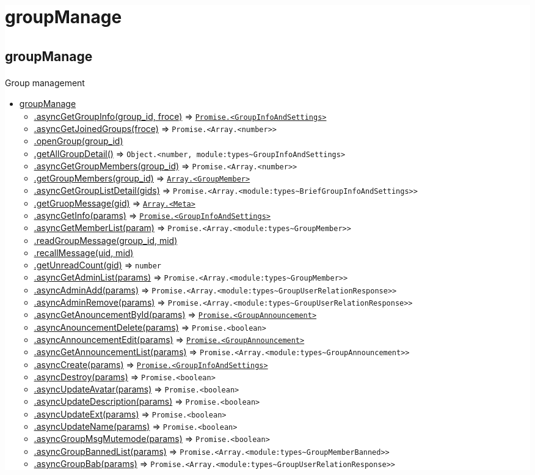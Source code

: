 # groupManage

## groupManage <a href="#module_groupmanage" id="module_groupmanage"></a>

Group management

* [groupManage](groupManage.md#module\_groupmanage)
  * [.asyncGetGroupInfo(group\_id, froce)](groupManage.md#module\_groupmanage\_\_asyncgetgroupinfo) ⇒ [`Promise.<GroupInfoAndSettings>`](types.md#module\_types\_\_groupinfoandsettings)
  * [.asyncGetJoinedGroups(froce)](groupManage.md#module\_groupmanage\_\_asyncgetjoinedgroups) ⇒ `Promise.<Array.<number>>`
  * [.openGroup(group\_id)](groupManage.md#module\_groupmanage\_\_opengroup)
  * [.getAllGroupDetail()](groupManage.md#module\_groupmanage\_\_getallgroupdetail) ⇒ `Object.<number, module:types~GroupInfoAndSettings>`
  * [.asyncGetGroupMembers(group\_id)](groupManage.md#module\_groupmanage\_\_asyncgetgroupmembers) ⇒ `Promise.<Array.<number>>`
  * [.getGroupMembers(group\_id)](groupManage.md#module\_groupmanage\_\_getgroupmembers) ⇒ [`Array.<GroupMember>`](types.md#module\_types\_\_groupmember)
  * [.asyncGetGroupListDetail(gids)](groupManage.md#module\_groupmanage\_\_asyncgetgrouplistdetail) ⇒ `Promise.<Array.<module:types~BriefGroupInfoAndSettings>>`
  * [.getGruopMessage(gid)](groupManage.md#module\_groupmanage\_\_getgruopmessage) ⇒ [`Array.<Meta>`](types.md#module\_types\_\_meta)
  * [.asyncGetInfo(params)](groupManage.md#module\_groupmanage\_\_asyncgetinfo) ⇒ [`Promise.<GroupInfoAndSettings>`](types.md#module\_types\_\_groupinfoandsettings)
  * [.asyncGetMemberList(param)](groupManage.md#module\_groupmanage\_\_asyncgetmemberlist) ⇒ `Promise.<Array.<module:types~GroupMember>>`
  * [.readGroupMessage(group\_id, mid)](groupManage.md#module\_groupmanage\_\_readgroupmessage)
  * [.recallMessage(uid, mid)](groupManage.md#module\_groupmanage\_\_recallmessage)
  * [.getUnreadCount(gid)](groupManage.md#module\_groupmanage\_\_getunreadcount) ⇒ `number`
  * [.asyncGetAdminList(params)](groupManage.md#module\_groupmanage\_\_asyncgetadminlist) ⇒ `Promise.<Array.<module:types~GroupMember>>`
  * [.asyncAdminAdd(params)](groupManage.md#module\_groupmanage\_\_asyncadminadd) ⇒ `Promise.<Array.<module:types~GroupUserRelationResponse>>`
  * [.asyncAdminRemove(params)](groupManage.md#module\_groupmanage\_\_asyncadminremove) ⇒ `Promise.<Array.<module:types~GroupUserRelationResponse>>`
  * [.asyncGetAnouncementById(params)](groupManage.md#module\_groupmanage\_\_asyncgetanouncementbyid) ⇒ [`Promise.<GroupAnnouncement>`](types.md#module\_types\_\_groupannouncement)
  * [.asyncAnouncementDelete(params)](groupManage.md#module\_groupmanage\_\_asyncanouncementdelete) ⇒ `Promise.<boolean>`
  * [.asyncAnnouncementEdit(params)](groupManage.md#module\_groupmanage\_\_asyncannouncementedit) ⇒ [`Promise.<GroupAnnouncement>`](types.md#module\_types\_\_groupannouncement)
  * [.asyncGetAnnouncementList(params)](groupManage.md#module\_groupmanage\_\_asyncgetannouncementlist) ⇒ `Promise.<Array.<module:types~GroupAnnouncement>>`
  * [.asyncCreate(params)](groupManage.md#module\_groupmanage\_\_asynccreate) ⇒ [`Promise.<GroupInfoAndSettings>`](types.md#module\_types\_\_groupinfoandsettings)
  * [.asyncDestroy(params)](groupManage.md#module\_groupmanage\_\_asyncdestroy) ⇒ `Promise.<boolean>`
  * [.asyncUpdateAvatar(params)](groupManage.md#module\_groupmanage\_\_asyncupdateavatar) ⇒ `Promise.<boolean>`
  * [.asyncUpdateDescription(params)](groupManage.md#module\_groupmanage\_\_asyncupdatedescription) ⇒ `Promise.<boolean>`
  * [.asyncUpdateExt(params)](groupManage.md#module\_groupmanage\_\_asyncupdateext) ⇒ `Promise.<boolean>`
  * [.asyncUpdateName(params)](groupManage.md#module\_groupmanage\_\_asyncupdatename) ⇒ `Promise.<boolean>`
  * [.asyncGroupMsgMutemode(params)](groupManage.md#module\_groupmanage\_\_asyncgroupmsgmutemode) ⇒ `Promise.<boolean>`
  * [.asyncGroupBannedList(params)](groupManage.md#module\_groupmanage\_\_asyncgroupbannedlist) ⇒ `Promise.<Array.<module:types~GroupMemberBanned>>`
  * [.asyncGroupBab(params)](groupManage.md#module\_groupmanage\_\_asyncgroupbab) ⇒ `Promise.<Array.<module:types~GroupUserRelationResponse>>`